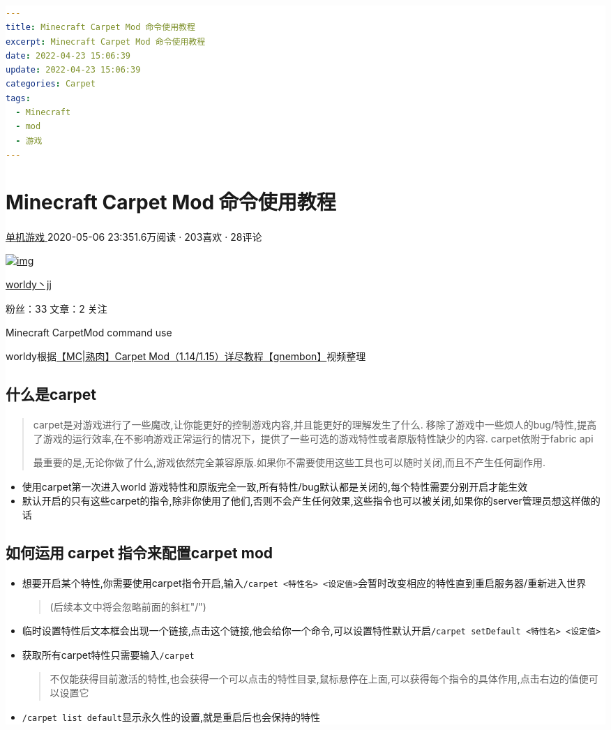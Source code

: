 ```yaml
---
title: Minecraft Carpet Mod 命令使用教程
excerpt: Minecraft Carpet Mod 命令使用教程
date: 2022-04-23 15:06:39
update: 2022-04-23 15:06:39
categories: Carpet
tags:
  - Minecraft
  - mod
  - 游戏
---
```


# Minecraft Carpet Mod 命令使用教程

[单机游戏 ](https://www.bilibili.com/read/game#rid=6?from=articleDetail)2020-05-06 23:351.6万阅读 · 203喜欢 · 28评论

[![img](https://i1.hdslb.com/bfs/face/c99358d2c0d25c158090f3bb0fe63cf51b0c1a4b.jpg@96w_96h_1c_1s.webp)](https://space.bilibili.com/7514269)

[worldy丶jj](https://space.bilibili.com/7514269)

粉丝：33   文章：2    关注

Minecraft CarpetMod command use

worldy根据[【MC|熟肉】Carpet Mod（1.14/1.15）详尽教程【gnembon】](https://www.bilibili.com/video/BV1hE411D7um)视频整理

## 什么是carpet

> carpet是对游戏进行了一些魔改,让你能更好的控制游戏内容,并且能更好的理解发生了什么. 移除了游戏中一些烦人的bug/特性,提高了游戏的运行效率,在不影响游戏正常运行的情况下，提供了一些可选的游戏特性或者原版特性缺少的内容. carpet依附于fabric api
>
> 最重要的是,无论你做了什么,游戏依然完全兼容原版.如果你不需要使用这些工具也可以随时关闭,而且不产生任何副作用.

- 使用carpet第一次进入world 游戏特性和原版完全一致,所有特性/bug默认都是关闭的,每个特性需要分别开启才能生效
- 默认开启的只有这些carpet的指令,除非你使用了他们,否则不会产生任何效果,这些指令也可以被关闭,如果你的server管理员想这样做的话

## 如何运用 carpet 指令来配置carpet mod

- 想要开启某个特性,你需要使用carpet指令开启,输入`/carpet <特性名> <设定值>`会暂时改变相应的特性直到重启服务器/重新进入世界

  > (后续本文中将会忽略前面的斜杠"/")

- 临时设置特性后文本框会出现一个链接,点击这个链接,他会给你一个命令,可以设置特性默认开启`/carpet setDefault <特性名> <设定值>`

- 获取所有carpet特性只需要输入`/carpet`

  > 不仅能获得目前激活的特性,也会获得一个可以点击的特性目录,鼠标悬停在上面,可以获得每个指令的具体作用,点击右边的值便可以设置它

- `/carpet list default`显示永久性的设置,就是重启后也会保持的特性
